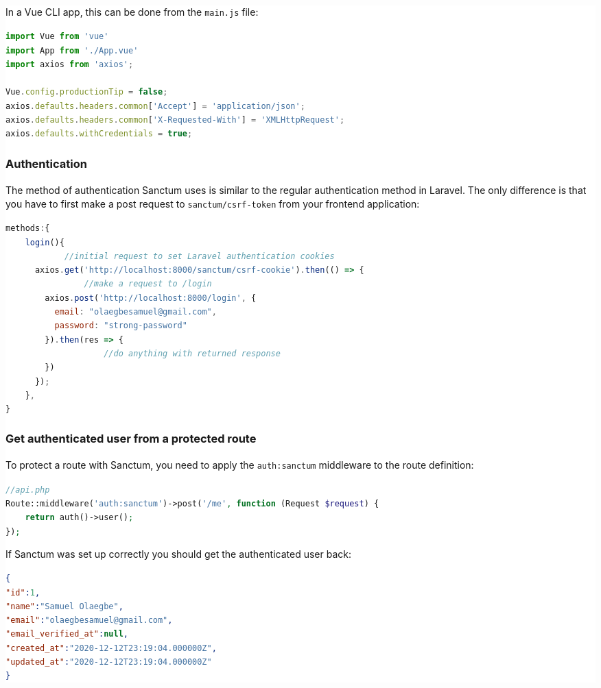 In a Vue CLI app, this can be done from the `main.js` file:

```jsx
import Vue from 'vue'
import App from './App.vue'
import axios from 'axios';

Vue.config.productionTip = false;
axios.defaults.headers.common['Accept'] = 'application/json';
axios.defaults.headers.common['X-Requested-With'] = 'XMLHttpRequest';
axios.defaults.withCredentials = true;
```

### Authentication

The method of authentication Sanctum uses is similar to the regular authentication method in Laravel. The only difference is that you have to first make a post request to `sanctum/csrf-token` from your frontend application:

```jsx
methods:{
    login(){
			//initial request to set Laravel authentication cookies
      axios.get('http://localhost:8000/sanctum/csrf-cookie').then(() => {
				//make a request to /login
        axios.post('http://localhost:8000/login', {
          email: "olaegbesamuel@gmail.com",
          password: "strong-password"
        }).then(res => {
					//do anything with returned response
        })
      });
    },
}
```

### Get authenticated user from a protected route

To protect a route with Sanctum, you need to apply the `auth:sanctum` middleware to the route definition:

```php
//api.php
Route::middleware('auth:sanctum')->post('/me', function (Request $request) {
    return auth()->user();
});
```

If Sanctum was set up correctly you should get the authenticated user back:

```json
{
"id":1,
"name":"Samuel Olaegbe",
"email":"olaegbesamuel@gmail.com",
"email_verified_at":null,
"created_at":"2020-12-12T23:19:04.000000Z",
"updated_at":"2020-12-12T23:19:04.000000Z"
}
```
